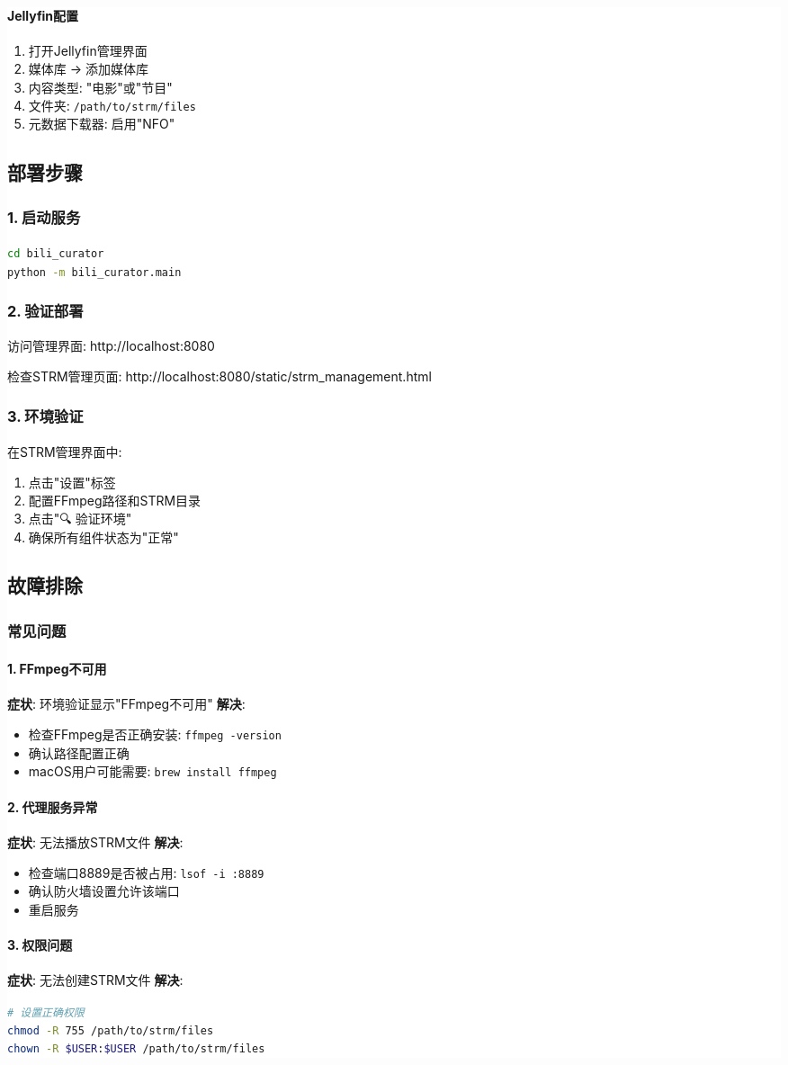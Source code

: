 #### Jellyfin配置
1. 打开Jellyfin管理界面
2. 媒体库 → 添加媒体库
3. 内容类型: "电影"或"节目"
4. 文件夹: `/path/to/strm/files`
5. 元数据下载器: 启用"NFO"

## 部署步骤

### 1. 启动服务

```bash
cd bili_curator
python -m bili_curator.main
```

### 2. 验证部署

访问管理界面: http://localhost:8080

检查STRM管理页面: http://localhost:8080/static/strm_management.html

### 3. 环境验证

在STRM管理界面中:
1. 点击"设置"标签
2. 配置FFmpeg路径和STRM目录
3. 点击"🔍 验证环境"
4. 确保所有组件状态为"正常"

## 故障排除

### 常见问题

#### 1. FFmpeg不可用
**症状**: 环境验证显示"FFmpeg不可用"
**解决**: 
- 检查FFmpeg是否正确安装: `ffmpeg -version`
- 确认路径配置正确
- macOS用户可能需要: `brew install ffmpeg`

#### 2. 代理服务异常
**症状**: 无法播放STRM文件
**解决**:
- 检查端口8889是否被占用: `lsof -i :8889`
- 确认防火墙设置允许该端口
- 重启服务

#### 3. 权限问题
**症状**: 无法创建STRM文件
**解决**:
```bash
# 设置正确权限
chmod -R 755 /path/to/strm/files
chown -R $USER:$USER /path/to/strm/files
```
